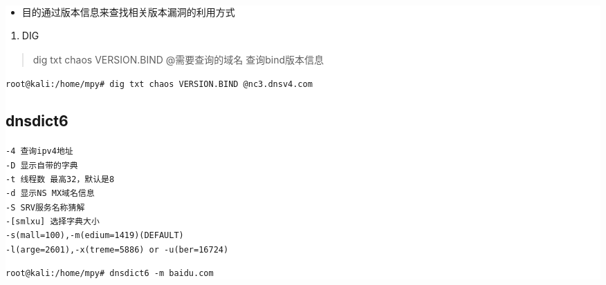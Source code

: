 - 目的通过版本信息来查找相关版本漏洞的利用方式

1. DIG

> dig txt chaos VERSION.BIND @需要查询的域名 查询bind版本信息

```shell
root@kali:/home/mpy# dig txt chaos VERSION.BIND @nc3.dnsv4.com
```

## dnsdict6

```
-4 查询ipv4地址
-D 显示自带的字典
-t 线程数 最高32，默认是8
-d 显示NS MX域名信息
-S SRV服务名称猜解
-[smlxu] 选择字典大小
-s(mall=100),-m(edium=1419)(DEFAULT)
-l(arge=2601),-x(treme=5886) or -u(ber=16724)
```

```shell
root@kali:/home/mpy# dnsdict6 -m baidu.com
```

